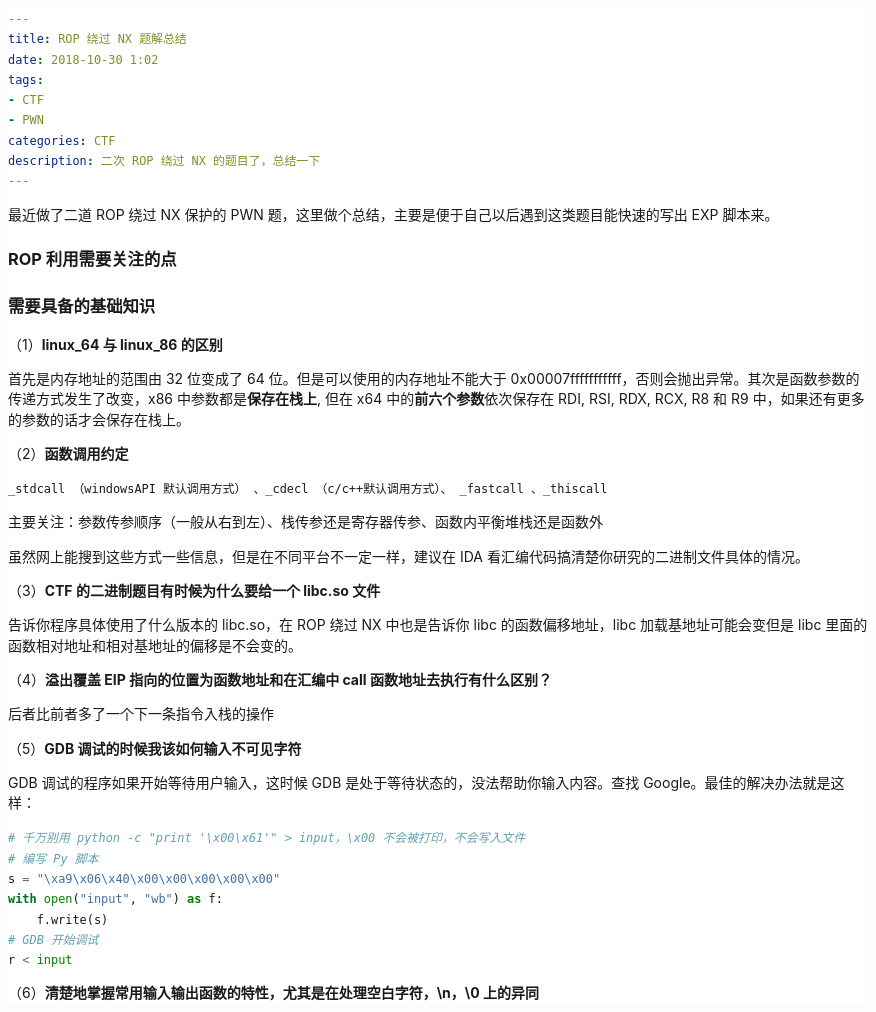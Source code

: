 ```yaml
---
title: ROP 绕过 NX 题解总结
date: 2018-10-30 1:02
tags:
- CTF
- PWN
categories: CTF
description: 二次 ROP 绕过 NX 的题目了，总结一下
---
```


最近做了二道 ROP 绕过 NX 保护的 PWN 题，这里做个总结，主要是便于自己以后遇到这类题目能快速的写出 EXP 脚本来。

### ROP 利用需要关注的点

### 需要具备的基础知识

（1）**linux_64 与 linux_86 的区别**

首先是内存地址的范围由 32 位变成了 64 位。但是可以使用的内存地址不能大于 0x00007fffffffffff，否则会抛出异常。其次是函数参数的传递方式发生了改变，x86 中参数都是**保存在栈上**, 但在 x64 中的**前六个参数**依次保存在 RDI, RSI, RDX, RCX, R8 和 R9 中，如果还有更多的参数的话才会保存在栈上。

（2）**函数调用约定**

```
_stdcall （windowsAPI 默认调用方式） 、_cdecl （c/c++默认调用方式）、 _fastcall 、_thiscall 
```

主要关注：参数传参顺序（一般从右到左）、栈传参还是寄存器传参、函数内平衡堆栈还是函数外

虽然网上能搜到这些方式一些信息，但是在不同平台不一定一样，建议在 IDA 看汇编代码搞清楚你研究的二进制文件具体的情况。

（3）**CTF 的二进制题目有时候为什么要给一个 libc.so 文件**

告诉你程序具体使用了什么版本的 libc.so，在 ROP 绕过 NX 中也是告诉你 libc 的函数偏移地址，libc 加载基地址可能会变但是 libc 里面的函数相对地址和相对基地址的偏移是不会变的。

（4）**溢出覆盖 EIP 指向的位置为函数地址和在汇编中 call 函数地址去执行有什么区别？**

后者比前者多了一个下一条指令入栈的操作

（5）**GDB 调试的时候我该如何输入不可见字符**

GDB 调试的程序如果开始等待用户输入，这时候 GDB 是处于等待状态的，没法帮助你输入内容。查找 Google。最佳的解决办法就是这样：

```python
# 千万别用 python -c "print '\x00\x61'" > input，\x00 不会被打印，不会写入文件
# 编写 Py 脚本
s = "\xa9\x06\x40\x00\x00\x00\x00\x00"
with open("input", "wb") as f:
    f.write(s)
# GDB 开始调试
r < input
```

（6）**清楚地掌握常用输入输出函数的特性，尤其是在处理空白字符，\n，\0 上的异同**
